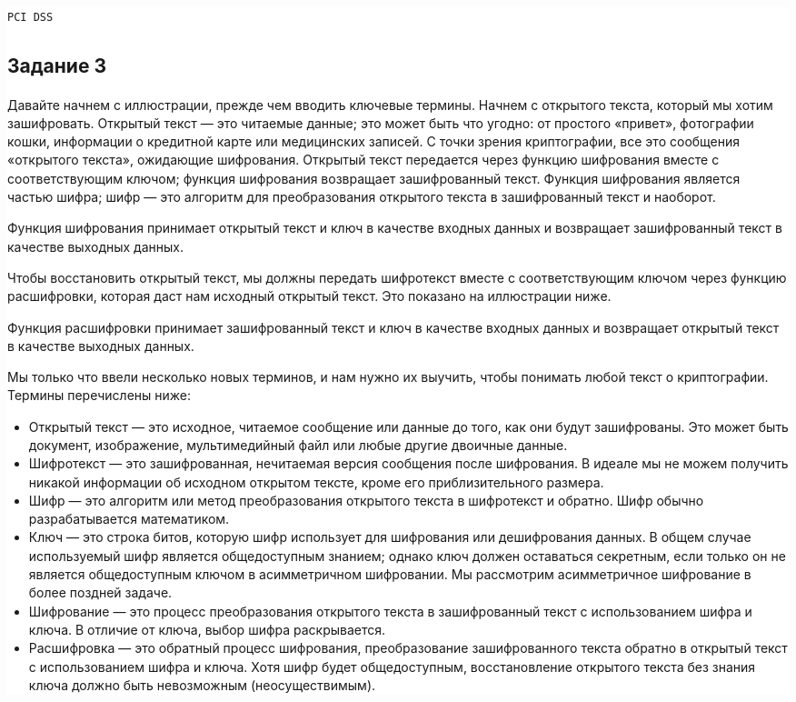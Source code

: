 
```commandline
PCI DSS
```

## Задание 3
Давайте начнем с иллюстрации, прежде чем вводить ключевые термины. Начнем с открытого текста, который мы хотим 
зашифровать. Открытый текст — это читаемые данные; это может быть что угодно: от простого «привет», фотографии кошки,
информации о кредитной карте или медицинских записей. С точки зрения криптографии, все это сообщения «открытого 
текста», ожидающие шифрования. Открытый текст передается через функцию шифрования вместе с соответствующим ключом; 
функция шифрования возвращает зашифрованный текст. Функция шифрования является частью шифра; шифр — это алгоритм для 
преобразования открытого текста в зашифрованный текст и наоборот.

Функция шифрования принимает открытый текст и ключ в качестве входных данных и возвращает зашифрованный текст в 
качестве выходных данных. 

Чтобы восстановить открытый текст, мы должны передать шифротекст вместе с соответствующим ключом через функцию 
расшифровки, которая даст нам исходный открытый текст. Это показано на иллюстрации ниже.  

Функция расшифровки принимает зашифрованный текст и ключ в качестве входных данных и возвращает открытый текст в 
качестве выходных данных. 

Мы только что ввели несколько новых терминов, и нам нужно их выучить, чтобы понимать любой текст о криптографии. 
Термины перечислены ниже: 

- Открытый текст — это исходное, читаемое сообщение или данные до того, как они будут зашифрованы. Это может быть 
документ, изображение, мультимедийный файл или любые другие двоичные данные.
- Шифротекст — это зашифрованная, нечитаемая версия сообщения после шифрования. В идеале мы не можем получить никакой 
  информации об исходном открытом тексте, кроме его приблизительного размера.
- Шифр — это алгоритм или метод преобразования открытого текста в шифротекст и обратно. Шифр обычно разрабатывается 
  математиком.
- Ключ — это строка битов, которую шифр использует для шифрования или дешифрования данных. В общем случае 
  используемый шифр является общедоступным знанием; однако ключ должен оставаться секретным, если только он не 
  является общедоступным ключом в асимметричном шифровании. Мы рассмотрим асимметричное шифрование в более поздней 
  задаче.  
- Шифрование — это процесс преобразования открытого текста в зашифрованный текст с использованием шифра и ключа. В 
  отличие от ключа, выбор шифра раскрывается.
- Расшифровка — это обратный процесс шифрования, преобразование зашифрованного текста обратно в открытый текст с 
  использованием шифра и ключа. Хотя шифр будет общедоступным, восстановление открытого текста без знания ключа 
  должно быть невозможным (неосуществимым). 
